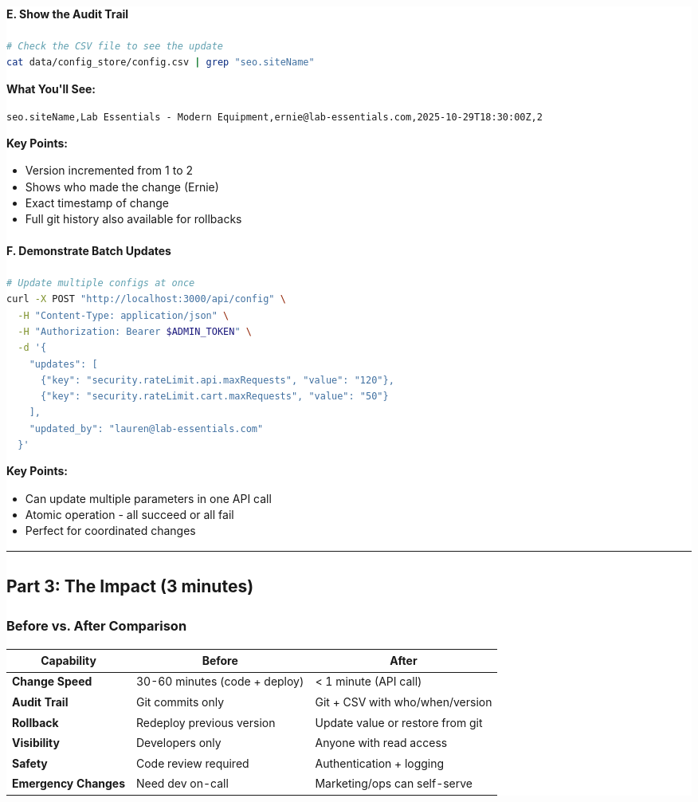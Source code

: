 #### E. Show the Audit Trail

```bash
# Check the CSV file to see the update
cat data/config_store/config.csv | grep "seo.siteName"
```

**What You'll See:**
```csv
seo.siteName,Lab Essentials - Modern Equipment,ernie@lab-essentials.com,2025-10-29T18:30:00Z,2
```

**Key Points:**
- Version incremented from 1 to 2
- Shows who made the change (Ernie)
- Exact timestamp of change
- Full git history also available for rollbacks

#### F. Demonstrate Batch Updates

```bash
# Update multiple configs at once
curl -X POST "http://localhost:3000/api/config" \
  -H "Content-Type: application/json" \
  -H "Authorization: Bearer $ADMIN_TOKEN" \
  -d '{
    "updates": [
      {"key": "security.rateLimit.api.maxRequests", "value": "120"},
      {"key": "security.rateLimit.cart.maxRequests", "value": "50"}
    ],
    "updated_by": "lauren@lab-essentials.com"
  }'
```

**Key Points:**
- Can update multiple parameters in one API call
- Atomic operation - all succeed or all fail
- Perfect for coordinated changes

---

## Part 3: The Impact (3 minutes)

### Before vs. After Comparison

| Capability | Before | After |
|-----------|--------|-------|
| **Change Speed** | 30-60 minutes (code + deploy) | < 1 minute (API call) |
| **Audit Trail** | Git commits only | Git + CSV with who/when/version |
| **Rollback** | Redeploy previous version | Update value or restore from git |
| **Visibility** | Developers only | Anyone with read access |
| **Safety** | Code review required | Authentication + logging |
| **Emergency Changes** | Need dev on-call | Marketing/ops can self-serve |
